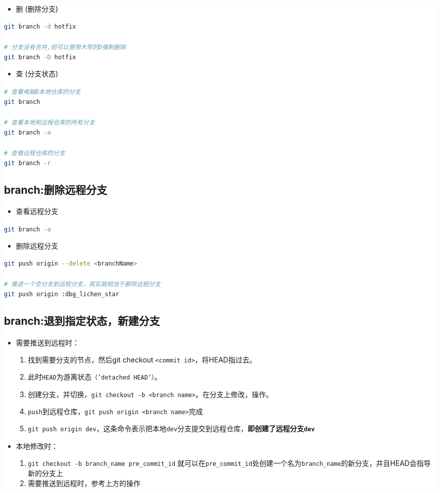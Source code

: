 - 删 (删除分支)

```bash
git branch -d hotfix

# 分支没有合并,但可以使用大写的D强制删除
git branch -D hotfix
```

- 查 (分支状态)

```bash
# 查看电脑B本地仓库的分支
git branch

# 查看本地和远程仓库的所有分支
git branch -a

# 查看远程仓库的分支
git branch -r
```

## branch:删除远程分支

- 查看远程分支

```bash
git branch -a
```

- 删除远程分支

```bash
git push origin --delete <branchName>

# 推送一个空分支到远程分支，其实就相当于删除远程分支
git push origin :dbg_lichen_star
```

## branch:退到指定状态，新建分支

- 需要推送到远程时：

    1. 找到需要分支的节点，然后git checkout `<commit id>`，将HEAD指过去。

    2. 此时`HEAD`为游离状态`（’detached HEAD‘）`。

    3. 创建分支，并切换，`git checkout -b <branch name>`。在分支上修改，操作。

    4. `push`到远程仓库，`git push origin <branch name>`完成

    5. `git push origin dev`，这条命令表示把本地`dev`分支提交到远程仓库，**即创建了远程分支`dev`**

- 本地修改时：

  1. `git checkout -b branch_name pre_commit_id` 就可以在`pre_commit_id`处创建一个名为`branch_name`的新分支，并且HEAD会指导新的分支上
  2. 需要推送到远程时，参考上方的操作
  